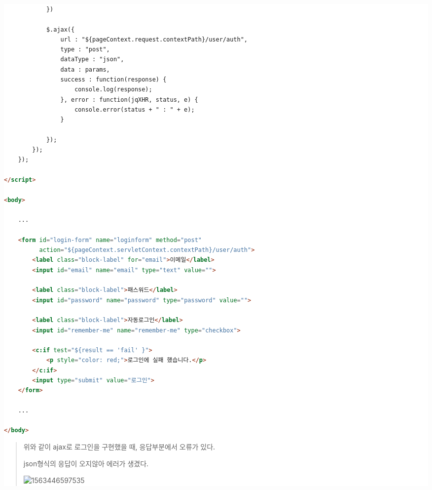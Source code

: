 ```html
            })

            $.ajax({
                url : "${pageContext.request.contextPath}/user/auth",
                type : "post",
                dataType : "json",
                data : params,
                success : function(response) {
                    console.log(response);
                }, error : function(jqXHR, status, e) {
                    console.error(status + " : " + e);
                }

            });	 
        });
    });

</script>	

<body>
    
    ...
    
    <form id="login-form" name="loginform" method="post"
          action="${pageContext.servletContext.contextPath}/user/auth">
        <label class="block-label" for="email">이메일</label> 
        <input id="email" name="email" type="text" value=""> 

        <label class="block-label">패스워드</label> 
        <input id="password" name="password" type="password" value=""> 

        <label class="block-label">자동로그인</label> 
        <input id="remember-me" name="remember-me" type="checkbox">

        <c:if test="${result == 'fail' }"> 
            <p style="color: red;">로그인에 실패 했습니다.</p>
        </c:if>
        <input type="submit" value="로그인">
    </form>
    
    ...
    
</body>
```

> 위와 같이 ajax로 로그인을 구현했을 때, 응답부분에서 오류가 있다.
>
> json형식의 응답이 오지않아 에러가 생겼다.
>
> ![1563446597535](assets/1563446597535.png)
